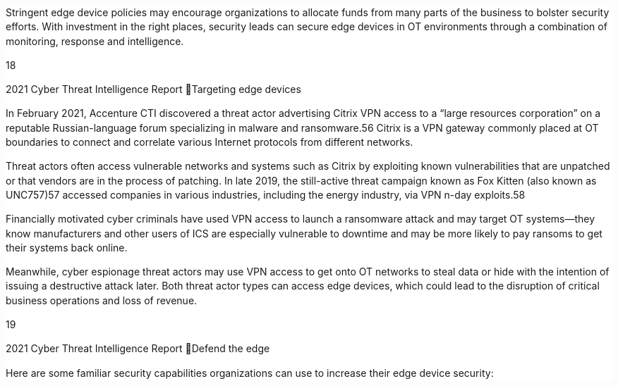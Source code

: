 Stringent edge device policies may 
encourage organizations to allocate 
funds from many parts of the business 
to bolster security efforts. With investment 
in the right places, security leads can 
secure edge devices in OT environments 
through a combination of monitoring, 
response and intelligence.

18

2021 Cyber Threat Intelligence Report Targeting edge devices

In February 2021, Accenture CTI discovered 
a threat actor advertising Citrix VPN access to 
a “large resources corporation” on a reputable 
Russian\-language forum specializing in 
malware and ransomware.56 Citrix is a VPN 
gateway commonly placed at OT boundaries 
to connect and correlate various Internet 
protocols from different networks. 

Threat actors often access vulnerable 
networks and systems such as Citrix by 
exploiting known vulnerabilities that are 
unpatched or that vendors are in the process 
of patching. In late 2019, the still\-active threat 
campaign known as Fox Kitten (also known 
as UNC757\)57 accessed companies in various 
industries, including the energy industry, 
via VPN n\-day exploits.58

Financially motivated cyber criminals have 
used VPN access to launch a ransomware 
attack and may target OT systems—they 
know manufacturers and other users of ICS 
are especially vulnerable to downtime and 
may be more likely to pay ransoms to get 
their systems back online. 

Meanwhile, cyber espionage threat actors 
may use VPN access to get onto OT networks 
to steal data or hide with the intention of 
issuing a destructive attack later. Both 
threat actor types can access edge devices, 
which could lead to the disruption of critical 
business operations and loss of revenue.

19

2021 Cyber Threat Intelligence Report Defend the edge

Here are some familiar security capabilities 
organizations can use to increase their 
edge device security: 
